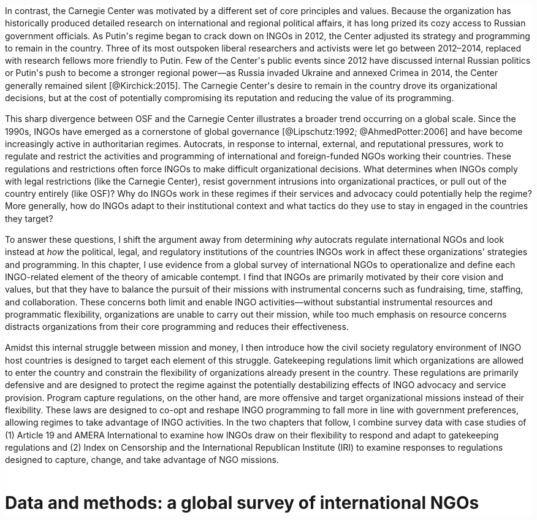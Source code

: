 In contrast, the Carnegie Center was motivated by a different set of core principles and values. Because the organization has historically produced detailed research on international and regional political affairs, it has long prized its cozy access to Russian government officials. As Putin's regime began to crack down on INGOs in 2012, the Center adjusted its strategy and programming to remain in the country. Three of its most outspoken liberal researchers and activists were let go between 2012–2014, replaced with research fellows more friendly to Putin. Few of the Center's public events since 2012 have discussed internal Russian politics or Putin's push to become a stronger regional power—as Russia invaded Ukraine and annexed Crimea in 2014, the Center generally remained silent [@Kirchick:2015]. The Carnegie Center's desire to remain in the country drove its organizational decisions, but at the cost of potentially compromising its reputation and reducing the value of its programming. 

This sharp divergence between OSF and the Carnegie Center illustrates a broader trend occurring on a global scale. Since the 1990s, INGOs have emerged as a cornerstone of global governance [@Lipschutz:1992; @AhmedPotter:2006] and have become increasingly active in authoritarian regimes. Autocrats, in response to internal, external, and reputational pressures, work to regulate and restrict the activities and programming of international and foreign-funded NGOs working their countries. These regulations and restrictions often force INGOs to make difficult organizational decisions. What determines when INGOs comply with legal restrictions (like the Carnegie Center), resist government intrusions into organizational practices, or pull out of the country entirely (like OSF)? Why do INGOs work in these regimes if their services and advocacy could potentially help the regime? More generally, how do INGOs adapt to their institutional context and what tactics do they use to stay in engaged in the countries they target? 

To answer these questions, I shift the argument away from determining *why* autocrats regulate international NGOs and look instead at *how* the political, legal, and regulatory institutions of the countries INGOs work in affect these organizations' strategies and programming. In this chapter, I use evidence from a global survey of international NGOs to operationalize and define each INGO-related element of the theory of amicable contempt. I find that INGOs are primarily motivated by their core vision and values, but that they have to balance the pursuit of their missions with instrumental concerns such as fundraising, time, staffing, and collaboration. These concerns both limit and enable INGO activities—without substantial instrumental resources and programmatic flexibility, organizations are unable to carry out their mission, while too much emphasis on resource concerns distracts organizations from their core programming and reduces their effectiveness. 

Amidst this internal struggle between mission and money, I then introduce how the civil society regulatory environment of INGO host countries is designed to target each element of this struggle. Gatekeeping regulations limit which organizations are allowed to enter the country and constrain the flexibility of organizations already present in the country. These regulations are primarily defensive and are designed to protect the regime against the potentially destabilizing effects of INGO advocacy and service provision. Program capture regulations, on the other hand, are more offensive and target organizational missions instead of their flexibility. These laws are designed to co-opt and reshape INGO programming to fall more in line with government preferences, allowing regimes to take advantage of INGO activities. In the two chapters that follow, I combine survey data with case studies of (1) Article 19 and AMERA International to examine how INGOs draw on their flexibility to respond and adapt to gatekeeping regulations and (2) Index on Censorship and the International Republican Institute (IRI) to examine responses to regulations designed to capture, change, and take advantage of NGO missions. 


# Data and methods: a global survey of international NGOs


[^1]:	See [http://carnegieendowment.org/about/#history](http://carnegieendowment.org/about/#history), accessed August 2, 2017.
[^2]:	See @Meduza:2015a and @Meduza:2015b.
[^3]:	Interview 1057, February 10, 2016, Durham, North Carolina.
[^4]:	Interview 1057, February 10, 2016, Durham, North Carolina.
[^5]:	Interview 1057, February 10, 2016, Durham, North Carolina.
[^6]:	A static version of the survey is available at [https://notebook.andrewheiss.com/project/diss-ingos-in-autocracies/ingo-survey-annotated/ ](https://notebook.andrewheiss.com/project/diss-ingos-in-autocracies/ingo-survey-annotated/).
[^7]:	A more complete discussion and justification for this definition is provided in @sec:ingo-def in the appendix.
[^8]:	Response 1193.
[^9]:	Response 1267.
[^10]:	Responses 1328 and 1252.
[^11]:	Response 1257.
[^12]:	Response 1376.
[^13]:	Response 1245, 1267, and 1272.
[^14]:	Response 1643.
[^15]:	Response 1799.
[^16]:	"Always" and "Most of the time" responses are collapsed to "Almost always"; "About half the time" and "Sometimes" responses are collapsed to "Sometimes."
[^17]:	The probability that the difference in proportion of high and low contention INGOs selecting "Almost always" is greater than zero is generally substantial: high contention organizations = advocacy ($P(\Delta > 0) = 0.01$), monitoring ($P(\Delta > 0) = 0.03$), and mobilizing ($P(\Delta > 0) = 0.13$); low contention organizations = aid and services ($P(\Delta > 0) = 0.87$); there is no substantial difference between the responses of high and low contention organizations for engaging in research and public education ($P(\Delta > 0) = 0.47$). All posterior probabilities are available in @tbl:main-activities-p in the appendix.
[^18]:	Response 1385.
[^19]:	Response 1605.
[^20]:	Response 1472.
[^21]:	Response 1419.
[^22]:	Response 1448.
[^23]:	Response 1339.
[^24]:	Response 1233.
[^25]:	Responses 1304 and 1703.
[^26]:	Response 1193.
[^27]:	Response 1558.
[^28]:	Responses 1487 and 1660.
[^29]:	Response 1643.
[^30]:	"Extremely negative" and "Somewhat negative" are collapsed to "Negative"; "Somewhat positive" and "Extremely positive" are collapsed to "Positive."
[^31]:	This difference is significant: $P(\% \text{ Negative}_\text{Autocracies} - \% \text{ Positive}_\text{Autocracies} > 0) = 0.97$.
[^32]:	This difference is also significant: $P(\% \text{ Negative}_\text{Autocracies} - \% \text{ Positive}_\text{Autocracies} > 0) = 0.97$.
[^33]:	Response 1189.
[^34]:	Response 1192.
[^35]:	Responses 1243, 1253, 1284 and 1323.
[^36]:	Response 1507.
[^37]:	Response 1224.
[^38]:	Response 1375.
[^39]:	Response 1339.
[^40]:	Response 1408.
[^41]:	Response 1458.
[^42]:	Response 1211.
[^43]:	Response 1194.
[^44]:	Response 1574.
[^45]:	Response 1225, emphasis added.
[^46]:	The difference in means is significant $(P(\Delta > 0) = 0.01)$.
[^47]:	Response 1188, original in Spanish.
[^48]:	Response 1296.
[^49]:	Response 1428.
[^50]:	Response 1317.
[^51]:	Response 1193.
[^52]:	It is important to remember that this high percentage is likely tied to who responded to the survey—as explained previously, more than 50% of respondents were the organization's CEO, executive director, or other high-level officer.
[^53]:	$P(\% \text{ Very familiar}_\text{Autocracies} - \% \text{ Not familiar at all}_\text{Autocracies} > 0) = 0.99$.
[^54]:	$P(\% \text{ Very familiar}_\text{High contention} - \% \text{ Not familiar at all}_\text{High contention} > 0) = 0.45$.
[^55]:	"Once a month" and "Once a year" are collapsed to "At least once a year."
[^56]:	$P(\% \text{ At least once a year}_\text{Autocracies} - \% \text{ Rarely or never}_\text{Autocracies} > 0) = 0.97$.
[^57]:	Response 1211.
[^58]:	"Very restricted" and "Extremely restricted" are collapsed to "Very restricted." 